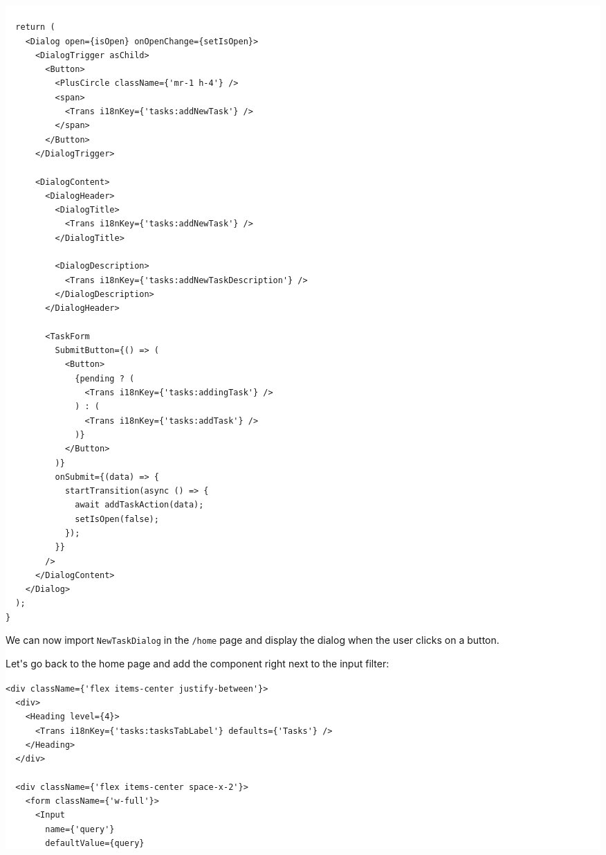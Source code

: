 ```tsx

  return (
    <Dialog open={isOpen} onOpenChange={setIsOpen}>
      <DialogTrigger asChild>
        <Button>
          <PlusCircle className={'mr-1 h-4'} />
          <span>
            <Trans i18nKey={'tasks:addNewTask'} />
          </span>
        </Button>
      </DialogTrigger>

      <DialogContent>
        <DialogHeader>
          <DialogTitle>
            <Trans i18nKey={'tasks:addNewTask'} />
          </DialogTitle>

          <DialogDescription>
            <Trans i18nKey={'tasks:addNewTaskDescription'} />
          </DialogDescription>
        </DialogHeader>

        <TaskForm
          SubmitButton={() => (
            <Button>
              {pending ? (
                <Trans i18nKey={'tasks:addingTask'} />
              ) : (
                <Trans i18nKey={'tasks:addTask'} />
              )}
            </Button>
          )}
          onSubmit={(data) => {
            startTransition(async () => {
              await addTaskAction(data);
              setIsOpen(false);
            });
          }}
        />
      </DialogContent>
    </Dialog>
  );
}
```

We can now import `NewTaskDialog` in the `/home` page and display the dialog when the user clicks on a button.

Let's go back to the home page and add the component right next to the input filter:

```tsx {18}
<div className={'flex items-center justify-between'}>
  <div>
    <Heading level={4}>
      <Trans i18nKey={'tasks:tasksTabLabel'} defaults={'Tasks'} />
    </Heading>
  </div>

  <div className={'flex items-center space-x-2'}>
    <form className={'w-full'}>
      <Input
        name={'query'}
        defaultValue={query}
```